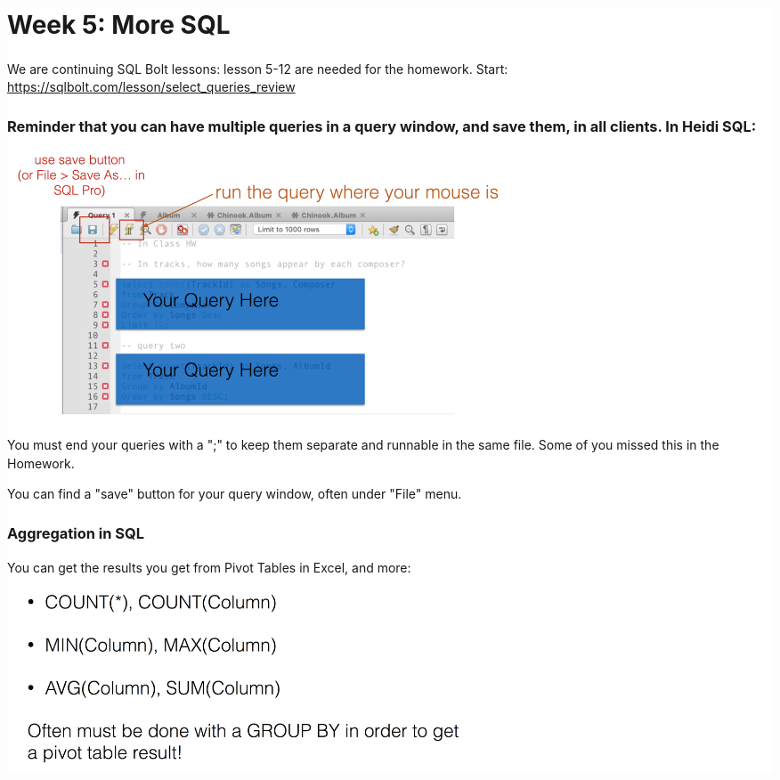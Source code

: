 
# Week 5: More SQL

We are continuing SQL Bolt lessons: lesson 5-12 are needed for the homework.  Start: https://sqlbolt.com/lesson/select_queries_review

### Reminder that you can have multiple queries in a query window, and save them, in all clients.  In Heidi SQL:

<img src="assets/Readme-16f9c.png" height="300">

You must end your queries with a ";" to keep them separate and runnable in the same file.  Some of you missed this in the Homework.

You can find a "save" button for your query window, often under "File" menu.


### Aggregation in SQL

You can get the results you get from Pivot Tables in Excel, and more:

<img src="assets/Readme-2d9ca.png" height="200">
